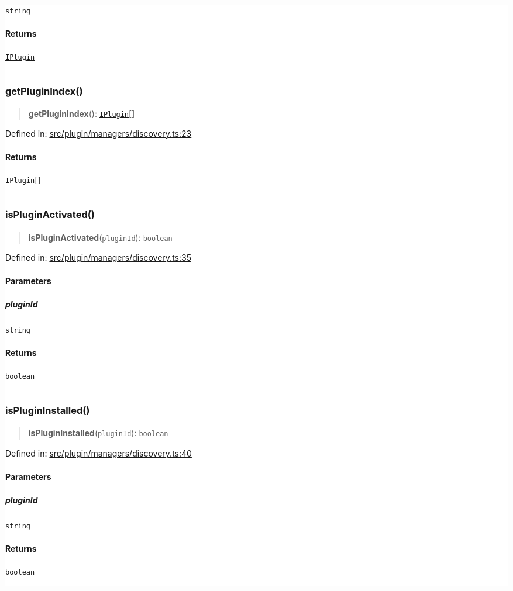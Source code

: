 `string`

#### Returns

[`IPlugin`](../../../graphql-service/interfaces/IPlugin.md)

***

### getPluginIndex()

> **getPluginIndex**(): [`IPlugin`](../../../graphql-service/interfaces/IPlugin.md)[]

Defined in: [src/plugin/managers/discovery.ts:23](https://github.com/PalisadoesFoundation/talawa-admin/blob/main/src/plugin/managers/discovery.ts#L23)

#### Returns

[`IPlugin`](../../../graphql-service/interfaces/IPlugin.md)[]

***

### isPluginActivated()

> **isPluginActivated**(`pluginId`): `boolean`

Defined in: [src/plugin/managers/discovery.ts:35](https://github.com/PalisadoesFoundation/talawa-admin/blob/main/src/plugin/managers/discovery.ts#L35)

#### Parameters

##### pluginId

`string`

#### Returns

`boolean`

***

### isPluginInstalled()

> **isPluginInstalled**(`pluginId`): `boolean`

Defined in: [src/plugin/managers/discovery.ts:40](https://github.com/PalisadoesFoundation/talawa-admin/blob/main/src/plugin/managers/discovery.ts#L40)

#### Parameters

##### pluginId

`string`

#### Returns

`boolean`

***

